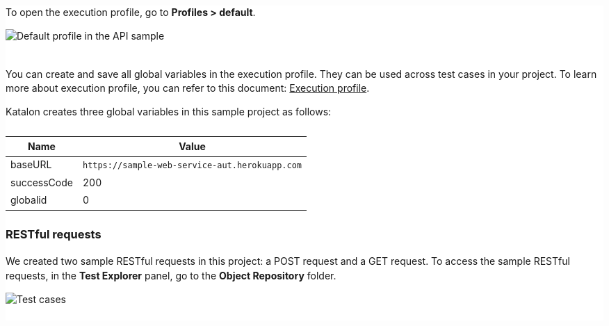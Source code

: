 <p xmlns="http://www.w3.org/1999/xhtml" className="p">To open the execution profile, go to <strong className="ph b">Profiles &gt; default</strong>.</p> 
<p xmlns="http://www.w3.org/1999/xhtml" className="p"><img className="image" src={useBaseUrl("https://github.com/katalon-studio/docs-images/raw/master/katalon-studio/docs/api-sample-prj/KS-API-Execution-profile.png")} width={350} alt="Default profile in the API sample" /><br /><br /></p> 
<p xmlns="http://www.w3.org/1999/xhtml" className="p">You can create and save all global variables in the execution profile. They can be used across test cases in your project. To learn more about execution profile, you can refer to this document: <a className="xref" href="/docs/create-tests/data-driven-testing/execution-profile">Execution profile</a>.</p> 
<p xmlns="http://www.w3.org/1999/xhtml" className="p">Katalon creates three global variables in this sample project as follows:</p> 
<table xmlns="http://www.w3.org/1999/xhtml" className="table anchor_top_offset" id="id_3__ca3a0965-0b8d-4d97-9619-498612e756d3"><caption /><thead className="thead"><tr className><th className="entry anchor_top_offset" id="id_3__ca3a0965-0b8d-4d97-9619-498612e756d3__entry__1">Name</th><th className="entry anchor_top_offset" id="id_3__ca3a0965-0b8d-4d97-9619-498612e756d3__entry__2">Value</th></tr></thead><tbody className="tbody"><tr className><td className="entry" headers="id_3__ca3a0965-0b8d-4d97-9619-498612e756d3__entry__1 id_3__ca3a0965-0b8d-4d97-9619-498612e756d3__entry__2 ">baseURL</td><td className="entry" headers="id_3__ca3a0965-0b8d-4d97-9619-498612e756d3__entry__1 id_3__ca3a0965-0b8d-4d97-9619-498612e756d3__entry__2 "><code className="ph codeph">https://sample-web-service-aut.herokuapp.com</code></td></tr><tr className><td className="entry" headers="id_3__ca3a0965-0b8d-4d97-9619-498612e756d3__entry__1 id_3__ca3a0965-0b8d-4d97-9619-498612e756d3__entry__2 ">successCode</td><td className="entry" headers="id_3__ca3a0965-0b8d-4d97-9619-498612e756d3__entry__1 id_3__ca3a0965-0b8d-4d97-9619-498612e756d3__entry__2 ">200</td></tr><tr className><td className="entry" headers="id_3__ca3a0965-0b8d-4d97-9619-498612e756d3__entry__1 id_3__ca3a0965-0b8d-4d97-9619-498612e756d3__entry__2 ">globalid</td><td className="entry" headers="id_3__ca3a0965-0b8d-4d97-9619-498612e756d3__entry__1 id_3__ca3a0965-0b8d-4d97-9619-498612e756d3__entry__2 ">0</td></tr></tbody></table> 

### <a id="id_4" class="anchor_top_offset"/>RESTful requests

<p xmlns="http://www.w3.org/1999/xhtml" className="p">We created two sample RESTful requests in this project: a POST request and a GET request. To access the sample RESTful requests, in the <strong className="ph b">Test Explorer</strong> panel, go to the <strong className="ph b">Object Repository</strong> folder.</p> 
<p xmlns="http://www.w3.org/1999/xhtml" className="p"><img className="image" src={useBaseUrl("https://github.com/katalon-studio/docs-images/raw/master/katalon-studio/docs/api-sample-prj/KS-API-Test-objects.png")} width={500} alt="Test cases" /><br /><br /></p> 